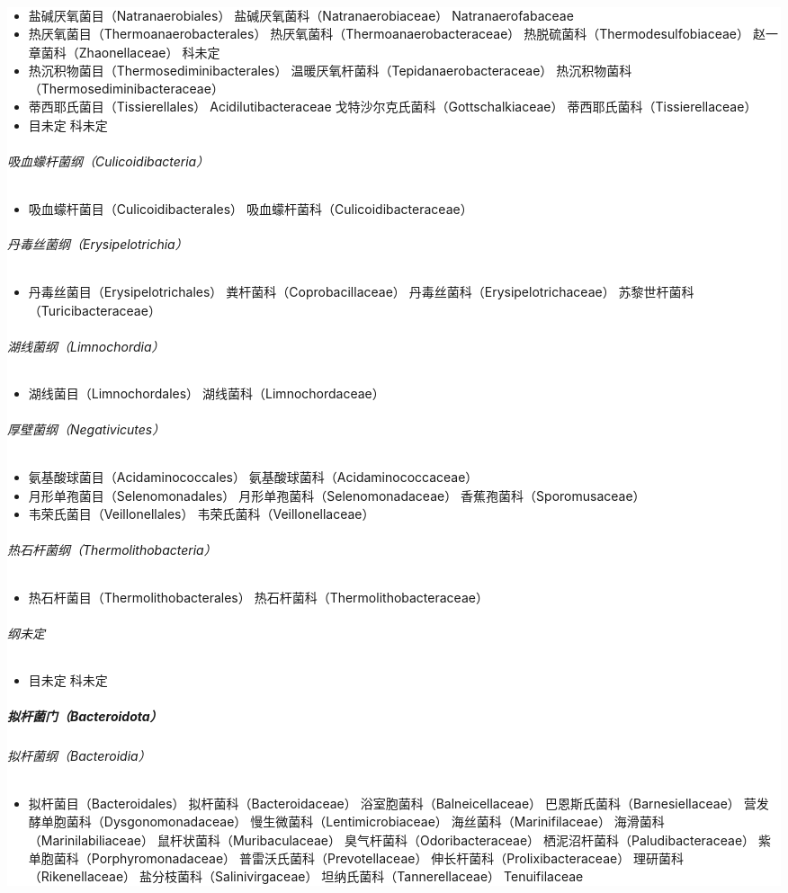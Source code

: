 - 盐碱厌氧菌目（Natranaerobiales）
盐碱厌氧菌科（Natranaerobiaceae）
Natranaerofabaceae
- 热厌氧菌目（Thermoanaerobacterales）
热厌氧菌科（Thermoanaerobacteraceae）
热脱硫菌科（Thermodesulfobiaceae）
赵一章菌科（Zhaonellaceae）
科未定
- 热沉积物菌目（Thermosediminibacterales）
温暖厌氧杆菌科（Tepidanaerobacteraceae）
热沉积物菌科（Thermosediminibacteraceae）
- 蒂西耶氏菌目（Tissierellales）
Acidilutibacteraceae
戈特沙尔克氏菌科（Gottschalkiaceae）
蒂西耶氏菌科（Tissierellaceae）
- 目未定
科未定
###### 吸血蠓杆菌纲（Culicoidibacteria）
- 吸血蠓杆菌目（Culicoidibacterales）
吸血蠓杆菌科（Culicoidibacteraceae）
###### 丹毒丝菌纲（Erysipelotrichia）
- 丹毒丝菌目（Erysipelotrichales）
粪杆菌科（Coprobacillaceae）
丹毒丝菌科（Erysipelotrichaceae）
苏黎世杆菌科（Turicibacteraceae）
###### 湖线菌纲（Limnochordia）
- 湖线菌目（Limnochordales）
湖线菌科（Limnochordaceae）
###### 厚壁菌纲（Negativicutes）
- 氨基酸球菌目（Acidaminococcales）
氨基酸球菌科（Acidaminococcaceae）
- 月形单孢菌目（Selenomonadales）
月形单孢菌科（Selenomonadaceae）
香蕉孢菌科（Sporomusaceae）
- 韦荣氏菌目（Veillonellales）
韦荣氏菌科（Veillonellaceae）
###### 热石杆菌纲（Thermolithobacteria）
- 热石杆菌目（Thermolithobacterales）
热石杆菌科（Thermolithobacteraceae）
###### 纲未定
- 目未定
科未定
##### 拟杆菌门（Bacteroidota）
###### 拟杆菌纲（Bacteroidia）
- 拟杆菌目（Bacteroidales）
拟杆菌科（Bacteroidaceae）
浴室胞菌科（Balneicellaceae）
巴恩斯氏菌科（Barnesiellaceae）
营发酵单胞菌科（Dysgonomonadaceae）
慢生微菌科（Lentimicrobiaceae）
海丝菌科（Marinifilaceae）
海滑菌科（Marinilabiliaceae）
鼠杆状菌科（Muribaculaceae）
臭气杆菌科（Odoribacteraceae）
栖泥沼杆菌科（Paludibacteraceae）
紫单胞菌科（Porphyromonadaceae）
普雷沃氏菌科（Prevotellaceae）
伸长杆菌科（Prolixibacteraceae）
理研菌科（Rikenellaceae）
盐分枝菌科（Salinivirgaceae）
坦纳氏菌科（Tannerellaceae）
Tenuifilaceae